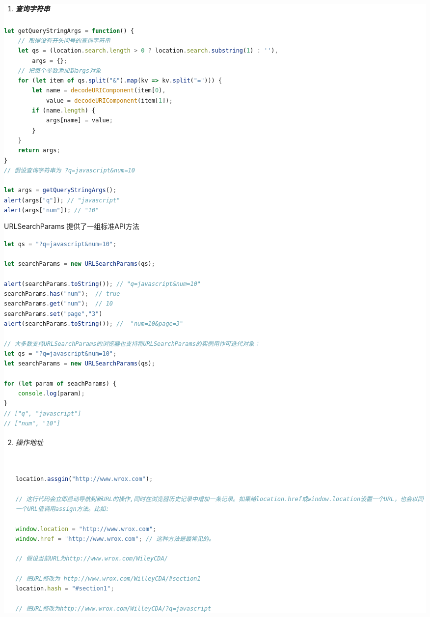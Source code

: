    1. ##### 查询字符串

   ```javascript
   let getQueryStringArgs = function() {
       // 取得没有开头问号的查询字符串
       let qs = (location.search.length > 0 ? location.search.substring(1) : ''),
           args = {};
       // 把每个参数添加到args对象
       for (let item of qs.split("&").map(kv => kv.split("="))) {
           let name = decodeURIComponent(item[0),
               value = decodeURIComponent(item[1]);
           if (name.length) {
               args[name] = value;
           }
       }
       return args;
   }
   // 假设查询字符串为 ?q=javascript&num=10
   
   let args = getQueryStringArgs();
   alert(args["q"]); // "javascript"
   alert(args["num"]); // "10"
   ```

   URLSearchParams 提供了一组标准API方法

   ```javascript
   let qs = "?q=javascript&num=10";
   
   let searchParams = new URLSearchParams(qs);
   
   alert(searchParams.toString()); // "q=javascript&num=10"
   searchParams.has("num");  // true
   searchParams.get("num");  // 10
   searchParams.set("page","3")
   alert(searchParams.toString()); //  "num=10&page=3"
   
   // 大多数支持URLSearchParams的浏览器也支持将URLSearchParams的实例用作可迭代对象：
   let qs = "?q=javascript&num=10";
   let searchParams = new URLSearchParams(qs);
   
   for (let param of seachParams) {
       console.log(param);
   }
   // ["q", "javascript"]
   // ["num", "10"]
   
   ```

2. ###### 操作地址

   ```javascript
   
   location.assgin("http://www.wrox.com");
   
   // 这行代码会立即启动导航到新URL的操作,同时在浏览器历史记录中增加一条记录。如果给location.href或window.location设置一个URL，也会以同一个URL值调用assign方法。比如:
   
   window.location = "http://www.wrox.com";
   window.href = "http://www.wrox.com"; // 这种方法是最常见的。
   
   // 假设当前URL为http://www.wrox.com/WileyCDA/
   
   // 把URL修改为 http://www.wrox.com/WilleyCDA/#section1
   location.hash = "#section1";
   
   // 把URL修改为http://www.wrox.com/WilleyCDA/?q=javascript
   ```